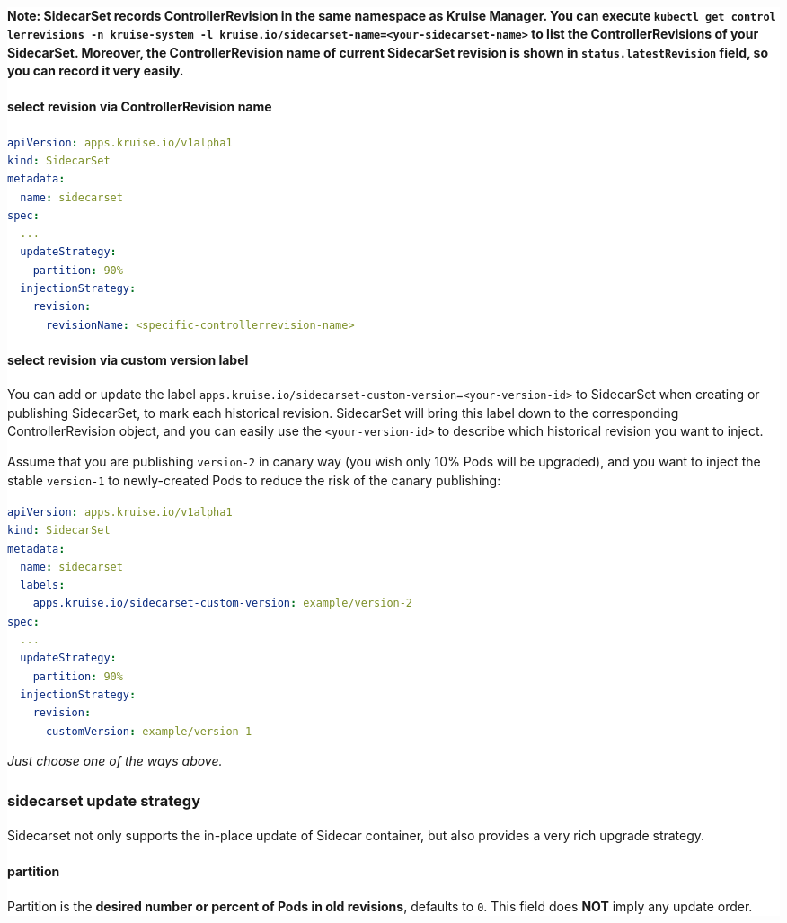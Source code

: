 **Note: SidecarSet records ControllerRevision in the same namespace as Kruise Manager. You can execute `kubectl get controllerrevisions -n kruise-system -l kruise.io/sidecarset-name=<your-sidecarset-name>` to list the ControllerRevisions of your SidecarSet. Moreover, the ControllerRevision name of current SidecarSet revision is shown in `status.latestRevision` field, so you can record it very easily.**

#### select revision via ControllerRevision name
```yaml
apiVersion: apps.kruise.io/v1alpha1
kind: SidecarSet
metadata:
  name: sidecarset
spec:
  ...
  updateStrategy:
    partition: 90%
  injectionStrategy:
    revision:
      revisionName: <specific-controllerrevision-name>
```

#### select revision via custom version label
You can add or update the label `apps.kruise.io/sidecarset-custom-version=<your-version-id>` to SidecarSet when creating or publishing SidecarSet, to mark each historical revision. SidecarSet will bring this label down to the corresponding ControllerRevision object, and you can easily use the `<your-version-id>` to describe which historical revision you want to inject.

Assume that you are publishing `version-2` in canary way (you wish only 10% Pods will be upgraded), and you want to inject the stable `version-1` to newly-created Pods to reduce the risk of the canary publishing:
```yaml
apiVersion: apps.kruise.io/v1alpha1
kind: SidecarSet
metadata:
  name: sidecarset
  labels:
    apps.kruise.io/sidecarset-custom-version: example/version-2
spec:
  ...
  updateStrategy:
    partition: 90%
  injectionStrategy:
    revision:
      customVersion: example/version-1
```

*Just choose one of the ways above.*

### sidecarset update strategy
Sidecarset not only supports the in-place update of Sidecar container, but also provides a very rich upgrade strategy.
#### partition
Partition is the **desired number or percent of Pods in old revisions**, defaults to `0`.  This field does **NOT** imply any update order.
